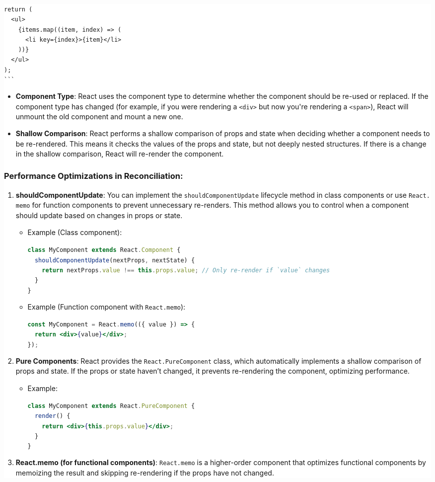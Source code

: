     return (
      <ul>
        {items.map((item, index) => (
          <li key={index}>{item}</li>
        ))}
      </ul>
    );
    ```

- **Component Type**: React uses the component type to determine whether the component should be re-used or replaced. If the component type has changed (for example, if you were rendering a `<div>` but now you're rendering a `<span>`), React will unmount the old component and mount a new one.

- **Shallow Comparison**: React performs a shallow comparison of props and state when deciding whether a component needs to be re-rendered. This means it checks the values of the props and state, but not deeply nested structures. If there is a change in the shallow comparison, React will re-render the component.

### **Performance Optimizations in Reconciliation**:

1. **shouldComponentUpdate**: You can implement the `shouldComponentUpdate` lifecycle method in class components or use `React.memo` for function components to prevent unnecessary re-renders. This method allows you to control when a component should update based on changes in props or state.

   - Example (Class component):
     ```jsx
     class MyComponent extends React.Component {
       shouldComponentUpdate(nextProps, nextState) {
         return nextProps.value !== this.props.value; // Only re-render if `value` changes
       }
     }
     ```

   - Example (Function component with `React.memo`):
     ```jsx
     const MyComponent = React.memo(({ value }) => {
       return <div>{value}</div>;
     });
     ```

2. **Pure Components**: React provides the `React.PureComponent` class, which automatically implements a shallow comparison of props and state. If the props or state haven’t changed, it prevents re-rendering the component, optimizing performance.

   - Example:
     ```jsx
     class MyComponent extends React.PureComponent {
       render() {
         return <div>{this.props.value}</div>;
       }
     }
     ```

3. **React.memo (for functional components)**: `React.memo` is a higher-order component that optimizes functional components by memoizing the result and skipping re-rendering if the props have not changed.

